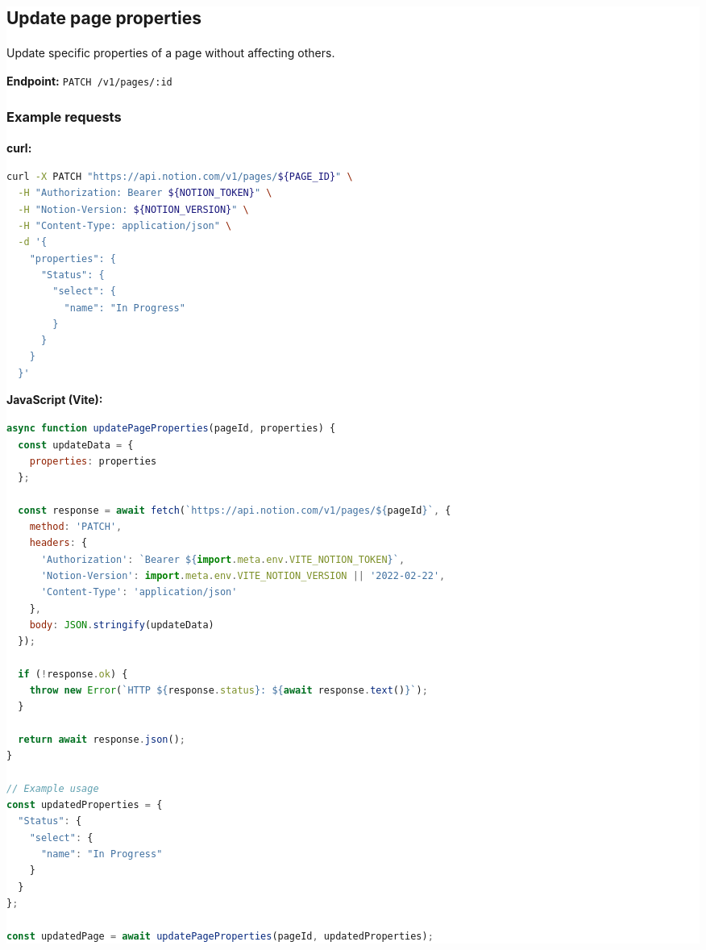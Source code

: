 ## Update page properties

Update specific properties of a page without affecting others.

**Endpoint:** `PATCH /v1/pages/:id`

### Example requests

**curl:**
```bash
curl -X PATCH "https://api.notion.com/v1/pages/${PAGE_ID}" \
  -H "Authorization: Bearer ${NOTION_TOKEN}" \
  -H "Notion-Version: ${NOTION_VERSION}" \
  -H "Content-Type: application/json" \
  -d '{
    "properties": {
      "Status": {
        "select": {
          "name": "In Progress"
        }
      }
    }
  }'
```

**JavaScript (Vite):**
```js
async function updatePageProperties(pageId, properties) {
  const updateData = {
    properties: properties
  };

  const response = await fetch(`https://api.notion.com/v1/pages/${pageId}`, {
    method: 'PATCH',
    headers: {
      'Authorization': `Bearer ${import.meta.env.VITE_NOTION_TOKEN}`,
      'Notion-Version': import.meta.env.VITE_NOTION_VERSION || '2022-02-22',
      'Content-Type': 'application/json'
    },
    body: JSON.stringify(updateData)
  });
  
  if (!response.ok) {
    throw new Error(`HTTP ${response.status}: ${await response.text()}`);
  }
  
  return await response.json();
}

// Example usage
const updatedProperties = {
  "Status": {
    "select": {
      "name": "In Progress"
    }
  }
};

const updatedPage = await updatePageProperties(pageId, updatedProperties);
```
